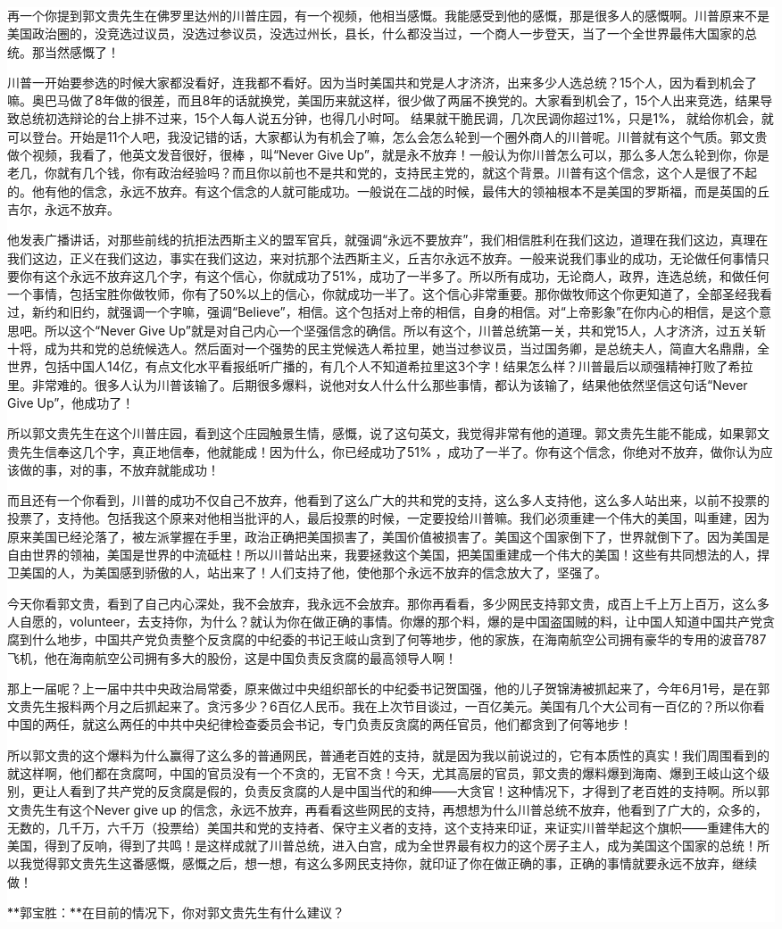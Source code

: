 

再一个你提到郭文贵先生在佛罗里达州的川普庄园，有一个视频，<wbr>他相当感慨。我能感受到他的感慨，那是很多人的感慨啊。<wbr>川普原来不是美国政治圈的，没竞选过议员，没选过参议员，<wbr>没选过州长，县长，什么都没当过，一个商人一步登天，<wbr>当了一个全世界最伟大国家的总统。那当然感慨了！



川普一开始要参选的时候大家都没看好，连我都不看好。<wbr>因为当时美国共和党是人才济济，出来多少人选总统？15个人，<wbr>因为看到机会了嘛。奥巴马做了8年做的很差，而且8年的话就换党<wbr>，美国历来就这样，很少做了两届不换党的。大家看到机会了，15<wbr>个人出来竞选，结果导致总统初选辩论的台上排不过来，15个人每<wbr>人说五分钟，也得几小时呵。&nbsp;结果就干脆民调，几次民调你超过1%，只是1%，&nbsp;就给你机会，就可以登台。开始是11个人吧，我没记错的话，<wbr>大家都认为有机会了嘛，怎么会怎么轮到一个圈外商人的川普呢。<wbr>川普就有这个气质。郭文贵做个视频，我看了，他英文发音很好，<wbr>很棒&nbsp;，叫“Never Give Up”，就是永不放弃！一般认为你川普怎么可以，<wbr>那么多人怎么轮到你，你是老几，你就有几个钱，你有政治经验吗？<wbr>而且你以前也不是共和党的，支持民主党的，就这个背景。<wbr>川普有这个信念，这个人是很了不起的。他有他的信念，<wbr>永远不放弃。有这个信念的人就可能成功。一般说在二战的时候，<wbr>最伟大的领袖根本不是美国的罗斯福，而是英国的丘吉尔，<wbr>永远不放弃。



他发表广播讲话，<wbr>对那些前线的抗拒法西斯主义的盟军官兵，就强调“永远不要放弃”<wbr>，我们相信胜利在我们这边，道理在我们这边，真理在我们这边，<wbr>正义在我们这边，事实在我们这边，来对抗那个法西斯主义，<wbr>丘吉尔永远不放弃。一般来说我们事业的成功，<wbr>无论做任何事情只要你有这个永远不放弃这几个字，有这个信心，<wbr>你就成功了51%，成功了一半多了。所以所有成功，无论商人，<wbr>政界，连选总统，和做任何一个事情，包括宝胜你做牧师，你有了5<wbr>0%以上的信心，你就成功一半了。这个信心非常重要。<wbr>那你做牧师这个你更知道了，全部圣经我看过，新约和旧约，<wbr>就强调一个字嘛，强调“Believe”，相信。<wbr>这个包括对上帝的相信，自身的相信。对“上帝影象”<wbr>在你内心的相信，是这个意思吧。所以这个“Never Give Up”就是对自己内心一个坚强信念的确信。所以有这个，<wbr>川普总统第一关，共和党15人，人才济济，过五关斩十将，<wbr>成为共和党的总统候选人。<wbr>然后面对一个强势的民主党候选人希拉里，她当过参议员，<wbr>当过国务卿，是总统夫人，简直大名鼎鼎，全世界，包括中国人14<wbr>亿，有点文化水平看报纸听广播的，有几个人不知道希拉里这3个字<wbr>！结果怎么样？川普最后以顽强精神打败了希拉里。非常难的。<wbr>很多人认为川普该输了。后期很多爆料，<wbr>说他对女人什么什么那些事情，都认为该输了，<wbr>结果他依然坚信这句话“Never Give Up”，他成功了！



所以郭文贵先生在这个川普庄园，看到这个庄园触景生情，感慨，<wbr>说了这句英文，我觉得非常有他的道理。郭文贵先生能不能成，<wbr>如果郭文贵先生信奉这几个字，真正地信奉，他就能成！因为什么，<wbr>你已经成功了51%&nbsp;，成功了一半了。你有这个信念，你绝对不放弃，<wbr>做你认为应该做的事，对的事，不放弃就能成功！



而且还有一个你看到，川普的成功不仅自己不放弃，<wbr>他看到了这么广大的共和党的支持，这么多人支持他，<wbr>这么多人站出来，以前不投票的投票了，支持他。<wbr>包括我这个原来对他相当批评的人，最后投票的时候，<wbr>一定要投给川普嘛。我们必须重建一个伟大的美国，叫重建，<wbr>因为原来美国已经沦落了，被左派掌握在手里，<wbr>政治正确把美国损害了，美国价值被损害了。美国这个国家倒下了，<wbr>世界就倒下了。因为美国是自由世界的领袖，<wbr>美国是世界的中流砥柱！所以川普站出来，我要拯救这个美国，<wbr>把美国重建成一个伟大的美国！这些有共同想法的人，<wbr>捍卫美国的人，为美国感到骄傲的人，站出来了！人们支持了他，<wbr>使他那个永远不放弃的信念放大了，坚强了。



今天你看郭文贵，看到了自己内心深处，我不会放弃，<wbr>我永远不会放弃。那你再看看，多少网民支持郭文贵，<wbr>成百上千上万上百万，这么多人自愿的，volunteer，<wbr>去支持你，为什么？就认为你在做正确的事情。你爆的那个料，<wbr>爆的是中国盗国贼的料，让中国人知道中国共产党贪腐到什么地步，<wbr>中国共产党负责整个反贪腐的中纪委的书记王岐山贪到了何等地步，<wbr>他的家族，在海南航空公司拥有豪华的专用的波音787飞机，<wbr>他在海南航空公司拥有多大的股份，<wbr>这是中国负责反贪腐的最高领导人啊！



那上一届呢？上一届中共中央政治局常委，<wbr>原来做过中央组织部长的中纪委书记贺国强，<wbr>他的儿子贺锦涛被抓起来了，今年6月1号，<wbr>是在郭文贵先生报料两个月之后抓起来了。贪污多少？6百亿人民币<wbr>。我在上次节目谈过，一百亿美元。美国有几个大公司有一百亿的？<wbr>所以你看中国的两任，就这么两任的中共中央纪律检查委员会书记，<wbr>专门负责反贪腐的两任官员，他们都贪到了何等地步！



所以郭文贵的这个爆料为什么赢得了这么多的普通网民，<wbr>普通老百姓的支持，就是因为我以前说过的，它有本质性的真实！<wbr>我们周围看到的就这样啊，他们都在贪腐呵，<wbr>中国的官员没有一个不贪的，无官不贪！今天，尤其高层的官员，<wbr>郭文贵的爆料爆到海南、爆到王岐山这个级别，<wbr>更让人看到了共产党的反贪腐是假的，<wbr>负责反贪腐的人是中国当代的和绅——大贪官！这种情况下，<wbr>才得到了老百姓的支持啊。所以郭文贵先生有这个Never give up&nbsp;的信念，永远不放弃，再看看这些网民的支持，<wbr>再想想为什么川普总统不放弃，他看到了广大的，众多的，无数的，<wbr>几千万，六千万（投票给）美国共和党的支持者、<wbr>保守主义者的支持，这个支持来印证，来证实川普举起这个旗帜——<wbr>重建伟大的美国，得到了反响，得到了共鸣！<wbr>是这样成就了川普总统，进入白宫，<wbr>成为全世界最有权力的这个房子主人，成为美国这个国家的总统！<wbr>所以我觉得郭文贵先生这番感慨，感慨之后，想一想，<wbr>有这么多网民支持你，就印证了你在做正确的事，<wbr>正确的事情就要永远不放弃，继续做！





**郭宝胜：**在目前的情况下，你对郭文贵先生有什么建议？


